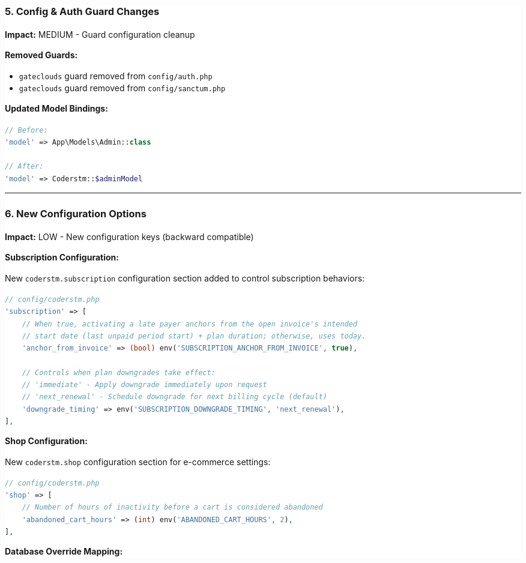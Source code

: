 
### 5. **Config & Auth Guard Changes**

**Impact:** MEDIUM - Guard configuration cleanup

**Removed Guards:**

-   `gateclouds` guard removed from `config/auth.php`
-   `gateclouds` guard removed from `config/sanctum.php`

**Updated Model Bindings:**

```php
// Before:
'model' => App\Models\Admin::class

// After:
'model' => Coderstm::$adminModel
```

---

### 6. **New Configuration Options**

**Impact:** LOW - New configuration keys (backward compatible)

**Subscription Configuration:**

New `coderstm.subscription` configuration section added to control subscription behaviors:

```php
// config/coderstm.php
'subscription' => [
    // When true, activating a late payer anchors from the open invoice's intended
    // start date (last unpaid period start) + plan duration; otherwise, uses today.
    'anchor_from_invoice' => (bool) env('SUBSCRIPTION_ANCHOR_FROM_INVOICE', true),

    // Controls when plan downgrades take effect:
    // 'immediate' - Apply downgrade immediately upon request
    // 'next_renewal' - Schedule downgrade for next billing cycle (default)
    'downgrade_timing' => env('SUBSCRIPTION_DOWNGRADE_TIMING', 'next_renewal'),
],
```

**Shop Configuration:**

New `coderstm.shop` configuration section for e-commerce settings:

```php
// config/coderstm.php
'shop' => [
    // Number of hours of inactivity before a cart is considered abandoned
    'abandoned_cart_hours' => (int) env('ABANDONED_CART_HOURS', 2),
],
```

**Database Override Mapping:**

